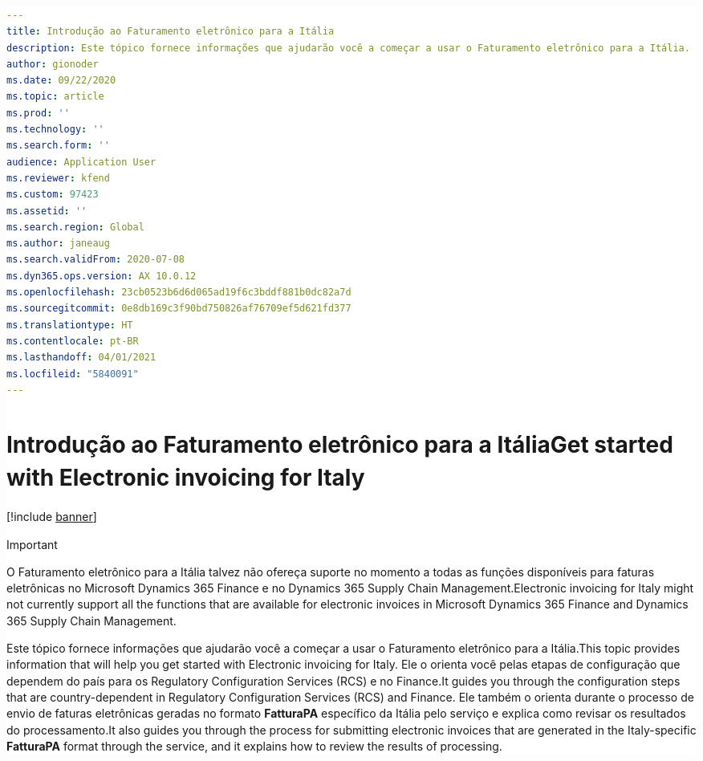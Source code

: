 ```yaml
---
title: Introdução ao Faturamento eletrônico para a Itália
description: Este tópico fornece informações que ajudarão você a começar a usar o Faturamento eletrônico para a Itália.
author: gionoder
ms.date: 09/22/2020
ms.topic: article
ms.prod: ''
ms.technology: ''
ms.search.form: ''
audience: Application User
ms.reviewer: kfend
ms.custom: 97423
ms.assetid: ''
ms.search.region: Global
ms.author: janeaug
ms.search.validFrom: 2020-07-08
ms.dyn365.ops.version: AX 10.0.12
ms.openlocfilehash: 23cb0523b6d6d065ad19f6c3bddf881b0dc82a7d
ms.sourcegitcommit: 0e8db169c3f90bd750826af76709ef5d621fd377
ms.translationtype: HT
ms.contentlocale: pt-BR
ms.lasthandoff: 04/01/2021
ms.locfileid: "5840091"
---
```

# <a name="get-started-with-electronic-invoicing-for-italy"></a><span data-ttu-id="295c5-103">Introdução ao Faturamento eletrônico para a Itália</span><span class="sxs-lookup"><span data-stu-id="295c5-103">Get started with Electronic invoicing for Italy</span></span>

[!include [banner](../includes/banner.md)]


> [!IMPORTANT]
> <span data-ttu-id="295c5-104">O Faturamento eletrônico para a Itália talvez não ofereça suporte no momento a todas as funções disponíveis para faturas eletrônicas no Microsoft Dynamics 365 Finance e no Dynamics 365 Supply Chain Management.</span><span class="sxs-lookup"><span data-stu-id="295c5-104">Electronic invoicing for Italy might not currently support all the functions that are available for electronic invoices in Microsoft Dynamics 365 Finance and Dynamics 365 Supply Chain Management.</span></span> 

<span data-ttu-id="295c5-105">Este tópico fornece informações que ajudarão você a começar a usar o Faturamento eletrônico para a Itália.</span><span class="sxs-lookup"><span data-stu-id="295c5-105">This topic provides information that will help you get started with Electronic invoicing for Italy.</span></span> <span data-ttu-id="295c5-106">Ele o orienta você pelas etapas de configuração que dependem do país para os Regulatory Configuration Services (RCS) e no Finance.</span><span class="sxs-lookup"><span data-stu-id="295c5-106">It guides you through the configuration steps that are country-dependent in Regulatory Configuration Services (RCS) and Finance.</span></span> <span data-ttu-id="295c5-107">Ele também o orienta durante o processo de envio de faturas eletrônicas geradas no formato **FatturaPA** específico da Itália pelo serviço e explica como revisar os resultados do processamento.</span><span class="sxs-lookup"><span data-stu-id="295c5-107">It also guides you through the process for submitting electronic invoices that are generated in the Italy-specific **FatturaPA** format through the service, and it explains how to review the results of processing.</span></span>
